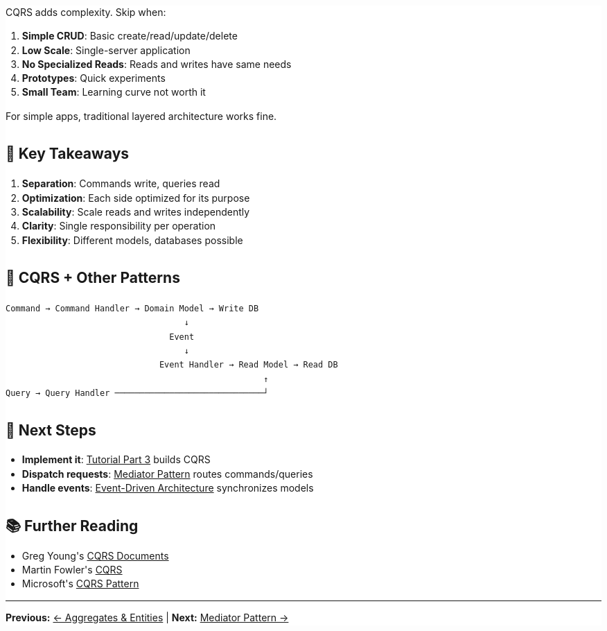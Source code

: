 CQRS adds complexity. Skip when:

1. **Simple CRUD**: Basic create/read/update/delete
2. **Low Scale**: Single-server application
3. **No Specialized Reads**: Reads and writes have same needs
4. **Prototypes**: Quick experiments
5. **Small Team**: Learning curve not worth it

For simple apps, traditional layered architecture works fine.

## 📝 Key Takeaways

1. **Separation**: Commands write, queries read
2. **Optimization**: Each side optimized for its purpose
3. **Scalability**: Scale reads and writes independently
4. **Clarity**: Single responsibility per operation
5. **Flexibility**: Different models, databases possible

## 🔄 CQRS + Other Patterns

```
Command → Command Handler → Domain Model → Write DB
                                    ↓
                                 Event
                                    ↓
                               Event Handler → Read Model → Read DB
                                                    ↑
Query → Query Handler ──────────────────────────────┘
```

## 🚀 Next Steps

- **Implement it**: [Tutorial Part 3](../tutorials/mario-pizzeria-03-cqrs.md) builds CQRS
- **Dispatch requests**: [Mediator Pattern](mediator.md) routes commands/queries
- **Handle events**: [Event-Driven Architecture](event-driven.md) synchronizes models

## 📚 Further Reading

- Greg Young's [CQRS Documents](https://cqrs.files.wordpress.com/2010/11/cqrs_documents.pdf)
- Martin Fowler's [CQRS](https://martinfowler.com/bliki/CQRS.html)
- Microsoft's [CQRS Pattern](https://docs.microsoft.com/en-us/azure/architecture/patterns/cqrs)

---

**Previous:** [← Aggregates & Entities](aggregates-entities.md) | **Next:** [Mediator Pattern →](mediator.md)
